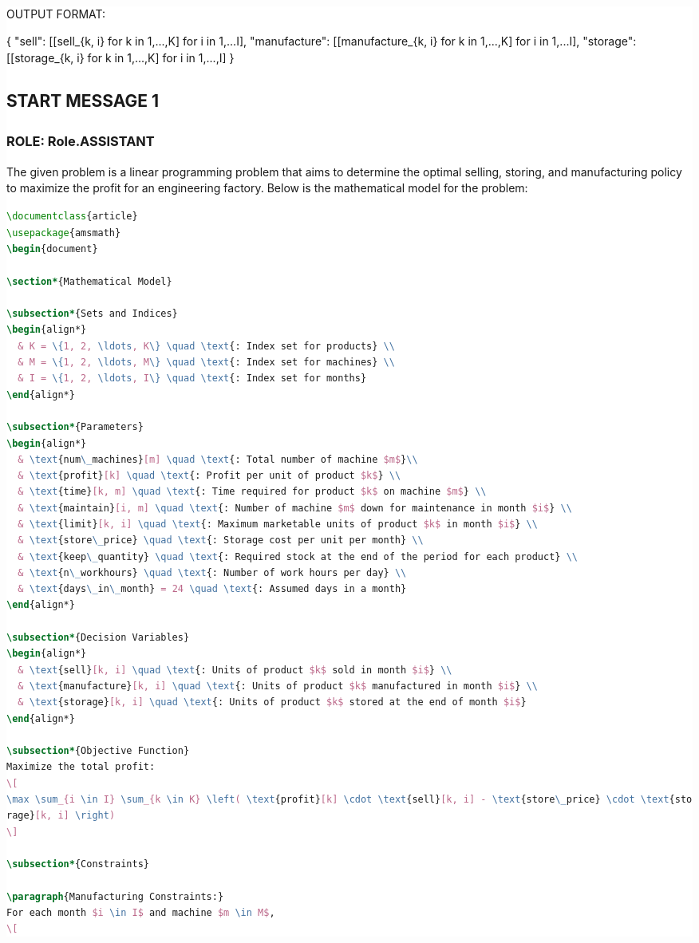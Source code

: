 OUTPUT FORMAT:

{
    "sell": [[sell_{k, i} for k in 1,...,K] for i in 1,...I],
    "manufacture": [[manufacture_{k, i} for k in 1,...,K] for i in 1,...I],
    "storage": [[storage_{k, i} for k in 1,...,K] for i in 1,...,I]
}

</DESCRIPTION>


## START MESSAGE 1 
### ROLE: Role.ASSISTANT
The given problem is a linear programming problem that aims to determine the optimal selling, storing, and manufacturing policy to maximize the profit for an engineering factory. Below is the mathematical model for the problem:

```latex
\documentclass{article}
\usepackage{amsmath}
\begin{document}

\section*{Mathematical Model}

\subsection*{Sets and Indices}
\begin{align*}
  & K = \{1, 2, \ldots, K\} \quad \text{: Index set for products} \\
  & M = \{1, 2, \ldots, M\} \quad \text{: Index set for machines} \\
  & I = \{1, 2, \ldots, I\} \quad \text{: Index set for months}
\end{align*}

\subsection*{Parameters}
\begin{align*}
  & \text{num\_machines}[m] \quad \text{: Total number of machine $m$}\\
  & \text{profit}[k] \quad \text{: Profit per unit of product $k$} \\
  & \text{time}[k, m] \quad \text{: Time required for product $k$ on machine $m$} \\
  & \text{maintain}[i, m] \quad \text{: Number of machine $m$ down for maintenance in month $i$} \\
  & \text{limit}[k, i] \quad \text{: Maximum marketable units of product $k$ in month $i$} \\
  & \text{store\_price} \quad \text{: Storage cost per unit per month} \\
  & \text{keep\_quantity} \quad \text{: Required stock at the end of the period for each product} \\
  & \text{n\_workhours} \quad \text{: Number of work hours per day} \\
  & \text{days\_in\_month} = 24 \quad \text{: Assumed days in a month}
\end{align*}

\subsection*{Decision Variables}
\begin{align*}
  & \text{sell}[k, i] \quad \text{: Units of product $k$ sold in month $i$} \\
  & \text{manufacture}[k, i] \quad \text{: Units of product $k$ manufactured in month $i$} \\
  & \text{storage}[k, i] \quad \text{: Units of product $k$ stored at the end of month $i$}
\end{align*}

\subsection*{Objective Function}
Maximize the total profit:
\[
\max \sum_{i \in I} \sum_{k \in K} \left( \text{profit}[k] \cdot \text{sell}[k, i] - \text{store\_price} \cdot \text{storage}[k, i] \right)
\]

\subsection*{Constraints}

\paragraph{Manufacturing Constraints:}
For each month $i \in I$ and machine $m \in M$,
\[
```